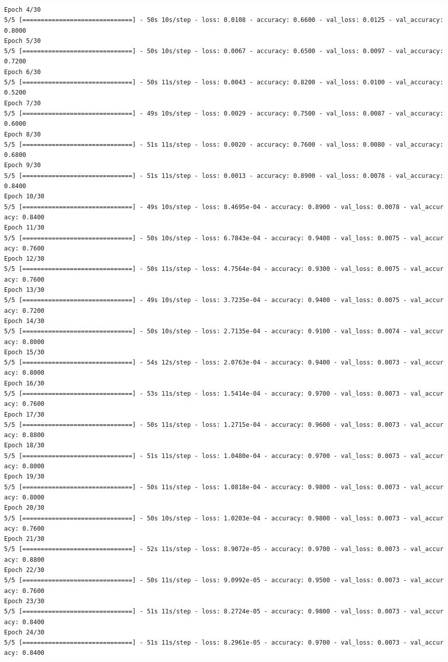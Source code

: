 ```
Epoch 4/30
5/5 [==============================] - 50s 10s/step - loss: 0.0108 - accuracy: 0.6600 - val_loss: 0.0125 - val_accuracy: 0.8000
Epoch 5/30
5/5 [==============================] - 50s 10s/step - loss: 0.0067 - accuracy: 0.6500 - val_loss: 0.0097 - val_accuracy: 0.7200
Epoch 6/30
5/5 [==============================] - 50s 11s/step - loss: 0.0043 - accuracy: 0.8200 - val_loss: 0.0100 - val_accuracy: 0.5200
Epoch 7/30
5/5 [==============================] - 49s 10s/step - loss: 0.0029 - accuracy: 0.7500 - val_loss: 0.0087 - val_accuracy: 0.6000
Epoch 8/30
5/5 [==============================] - 51s 11s/step - loss: 0.0020 - accuracy: 0.7600 - val_loss: 0.0080 - val_accuracy: 0.6800
Epoch 9/30
5/5 [==============================] - 51s 11s/step - loss: 0.0013 - accuracy: 0.8900 - val_loss: 0.0078 - val_accuracy: 0.8400
Epoch 10/30
5/5 [==============================] - 49s 10s/step - loss: 8.4695e-04 - accuracy: 0.8900 - val_loss: 0.0078 - val_accuracy: 0.8400
Epoch 11/30
5/5 [==============================] - 50s 10s/step - loss: 6.7843e-04 - accuracy: 0.9400 - val_loss: 0.0075 - val_accuracy: 0.7600
Epoch 12/30
5/5 [==============================] - 50s 11s/step - loss: 4.7564e-04 - accuracy: 0.9300 - val_loss: 0.0075 - val_accuracy: 0.7600
Epoch 13/30
5/5 [==============================] - 49s 10s/step - loss: 3.7235e-04 - accuracy: 0.9400 - val_loss: 0.0075 - val_accuracy: 0.7200
Epoch 14/30
5/5 [==============================] - 50s 10s/step - loss: 2.7135e-04 - accuracy: 0.9100 - val_loss: 0.0074 - val_accuracy: 0.8000
Epoch 15/30
5/5 [==============================] - 54s 12s/step - loss: 2.0763e-04 - accuracy: 0.9400 - val_loss: 0.0073 - val_accuracy: 0.8000
Epoch 16/30
5/5 [==============================] - 53s 11s/step - loss: 1.5414e-04 - accuracy: 0.9700 - val_loss: 0.0073 - val_accuracy: 0.7600
Epoch 17/30
5/5 [==============================] - 50s 11s/step - loss: 1.2715e-04 - accuracy: 0.9600 - val_loss: 0.0073 - val_accuracy: 0.8800
Epoch 18/30
5/5 [==============================] - 51s 11s/step - loss: 1.0480e-04 - accuracy: 0.9700 - val_loss: 0.0073 - val_accuracy: 0.8000
Epoch 19/30
5/5 [==============================] - 50s 11s/step - loss: 1.0818e-04 - accuracy: 0.9800 - val_loss: 0.0073 - val_accuracy: 0.8000
Epoch 20/30
5/5 [==============================] - 50s 10s/step - loss: 1.0203e-04 - accuracy: 0.9800 - val_loss: 0.0073 - val_accuracy: 0.7600
Epoch 21/30
5/5 [==============================] - 52s 11s/step - loss: 8.9072e-05 - accuracy: 0.9700 - val_loss: 0.0073 - val_accuracy: 0.8800
Epoch 22/30
5/5 [==============================] - 50s 11s/step - loss: 9.0992e-05 - accuracy: 0.9500 - val_loss: 0.0073 - val_accuracy: 0.7600
Epoch 23/30
5/5 [==============================] - 51s 11s/step - loss: 8.2724e-05 - accuracy: 0.9800 - val_loss: 0.0073 - val_accuracy: 0.8400
Epoch 24/30
5/5 [==============================] - 51s 11s/step - loss: 8.2961e-05 - accuracy: 0.9700 - val_loss: 0.0073 - val_accuracy: 0.8400
```